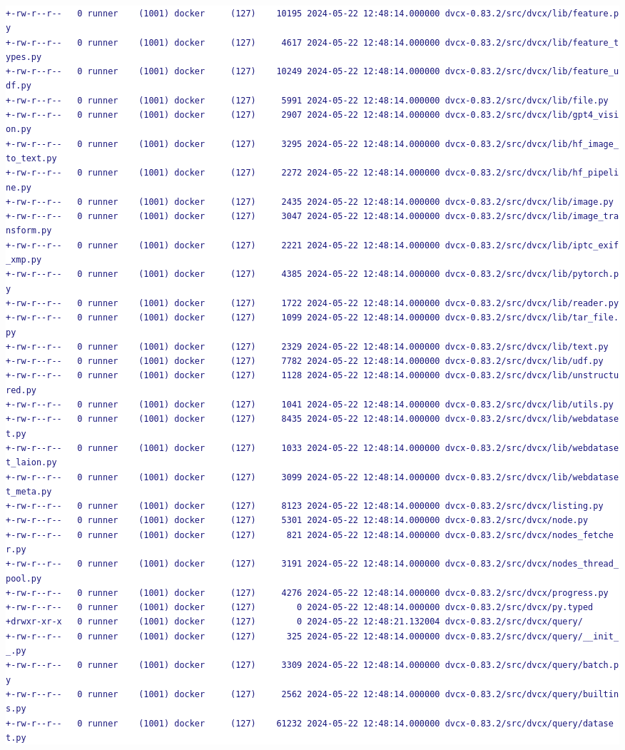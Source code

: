 ```diff
+-rw-r--r--   0 runner    (1001) docker     (127)    10195 2024-05-22 12:48:14.000000 dvcx-0.83.2/src/dvcx/lib/feature.py
+-rw-r--r--   0 runner    (1001) docker     (127)     4617 2024-05-22 12:48:14.000000 dvcx-0.83.2/src/dvcx/lib/feature_types.py
+-rw-r--r--   0 runner    (1001) docker     (127)    10249 2024-05-22 12:48:14.000000 dvcx-0.83.2/src/dvcx/lib/feature_udf.py
+-rw-r--r--   0 runner    (1001) docker     (127)     5991 2024-05-22 12:48:14.000000 dvcx-0.83.2/src/dvcx/lib/file.py
+-rw-r--r--   0 runner    (1001) docker     (127)     2907 2024-05-22 12:48:14.000000 dvcx-0.83.2/src/dvcx/lib/gpt4_vision.py
+-rw-r--r--   0 runner    (1001) docker     (127)     3295 2024-05-22 12:48:14.000000 dvcx-0.83.2/src/dvcx/lib/hf_image_to_text.py
+-rw-r--r--   0 runner    (1001) docker     (127)     2272 2024-05-22 12:48:14.000000 dvcx-0.83.2/src/dvcx/lib/hf_pipeline.py
+-rw-r--r--   0 runner    (1001) docker     (127)     2435 2024-05-22 12:48:14.000000 dvcx-0.83.2/src/dvcx/lib/image.py
+-rw-r--r--   0 runner    (1001) docker     (127)     3047 2024-05-22 12:48:14.000000 dvcx-0.83.2/src/dvcx/lib/image_transform.py
+-rw-r--r--   0 runner    (1001) docker     (127)     2221 2024-05-22 12:48:14.000000 dvcx-0.83.2/src/dvcx/lib/iptc_exif_xmp.py
+-rw-r--r--   0 runner    (1001) docker     (127)     4385 2024-05-22 12:48:14.000000 dvcx-0.83.2/src/dvcx/lib/pytorch.py
+-rw-r--r--   0 runner    (1001) docker     (127)     1722 2024-05-22 12:48:14.000000 dvcx-0.83.2/src/dvcx/lib/reader.py
+-rw-r--r--   0 runner    (1001) docker     (127)     1099 2024-05-22 12:48:14.000000 dvcx-0.83.2/src/dvcx/lib/tar_file.py
+-rw-r--r--   0 runner    (1001) docker     (127)     2329 2024-05-22 12:48:14.000000 dvcx-0.83.2/src/dvcx/lib/text.py
+-rw-r--r--   0 runner    (1001) docker     (127)     7782 2024-05-22 12:48:14.000000 dvcx-0.83.2/src/dvcx/lib/udf.py
+-rw-r--r--   0 runner    (1001) docker     (127)     1128 2024-05-22 12:48:14.000000 dvcx-0.83.2/src/dvcx/lib/unstructured.py
+-rw-r--r--   0 runner    (1001) docker     (127)     1041 2024-05-22 12:48:14.000000 dvcx-0.83.2/src/dvcx/lib/utils.py
+-rw-r--r--   0 runner    (1001) docker     (127)     8435 2024-05-22 12:48:14.000000 dvcx-0.83.2/src/dvcx/lib/webdataset.py
+-rw-r--r--   0 runner    (1001) docker     (127)     1033 2024-05-22 12:48:14.000000 dvcx-0.83.2/src/dvcx/lib/webdataset_laion.py
+-rw-r--r--   0 runner    (1001) docker     (127)     3099 2024-05-22 12:48:14.000000 dvcx-0.83.2/src/dvcx/lib/webdataset_meta.py
+-rw-r--r--   0 runner    (1001) docker     (127)     8123 2024-05-22 12:48:14.000000 dvcx-0.83.2/src/dvcx/listing.py
+-rw-r--r--   0 runner    (1001) docker     (127)     5301 2024-05-22 12:48:14.000000 dvcx-0.83.2/src/dvcx/node.py
+-rw-r--r--   0 runner    (1001) docker     (127)      821 2024-05-22 12:48:14.000000 dvcx-0.83.2/src/dvcx/nodes_fetcher.py
+-rw-r--r--   0 runner    (1001) docker     (127)     3191 2024-05-22 12:48:14.000000 dvcx-0.83.2/src/dvcx/nodes_thread_pool.py
+-rw-r--r--   0 runner    (1001) docker     (127)     4276 2024-05-22 12:48:14.000000 dvcx-0.83.2/src/dvcx/progress.py
+-rw-r--r--   0 runner    (1001) docker     (127)        0 2024-05-22 12:48:14.000000 dvcx-0.83.2/src/dvcx/py.typed
+drwxr-xr-x   0 runner    (1001) docker     (127)        0 2024-05-22 12:48:21.132004 dvcx-0.83.2/src/dvcx/query/
+-rw-r--r--   0 runner    (1001) docker     (127)      325 2024-05-22 12:48:14.000000 dvcx-0.83.2/src/dvcx/query/__init__.py
+-rw-r--r--   0 runner    (1001) docker     (127)     3309 2024-05-22 12:48:14.000000 dvcx-0.83.2/src/dvcx/query/batch.py
+-rw-r--r--   0 runner    (1001) docker     (127)     2562 2024-05-22 12:48:14.000000 dvcx-0.83.2/src/dvcx/query/builtins.py
+-rw-r--r--   0 runner    (1001) docker     (127)    61232 2024-05-22 12:48:14.000000 dvcx-0.83.2/src/dvcx/query/dataset.py
```